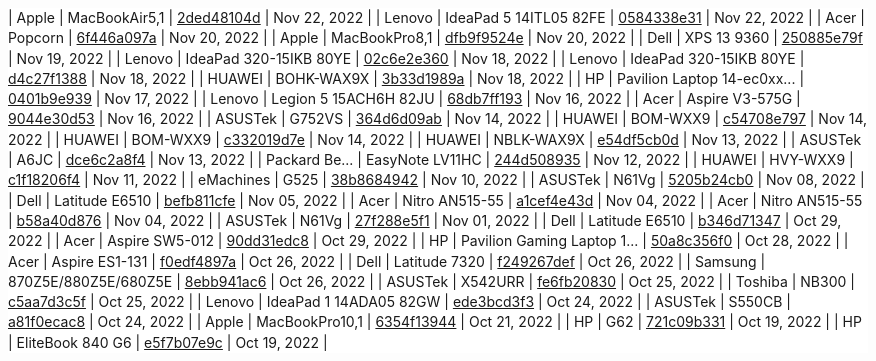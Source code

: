 | Apple         | MacBookAir5,1               | [2ded48104d](https://linux-hardware.org/?probe=2ded48104d) | Nov 22, 2022 |
| Lenovo        | IdeaPad 5 14ITL05 82FE      | [0584338e31](https://linux-hardware.org/?probe=0584338e31) | Nov 22, 2022 |
| Acer          | Popcorn                     | [6f446a097a](https://linux-hardware.org/?probe=6f446a097a) | Nov 20, 2022 |
| Apple         | MacBookPro8,1               | [dfb9f9524e](https://linux-hardware.org/?probe=dfb9f9524e) | Nov 20, 2022 |
| Dell          | XPS 13 9360                 | [250885e79f](https://linux-hardware.org/?probe=250885e79f) | Nov 19, 2022 |
| Lenovo        | IdeaPad 320-15IKB 80YE      | [02c6e2e360](https://linux-hardware.org/?probe=02c6e2e360) | Nov 18, 2022 |
| Lenovo        | IdeaPad 320-15IKB 80YE      | [d4c27f1388](https://linux-hardware.org/?probe=d4c27f1388) | Nov 18, 2022 |
| HUAWEI        | BOHK-WAX9X                  | [3b33d1989a](https://linux-hardware.org/?probe=3b33d1989a) | Nov 18, 2022 |
| HP            | Pavilion Laptop 14-ec0xx... | [0401b9e939](https://linux-hardware.org/?probe=0401b9e939) | Nov 17, 2022 |
| Lenovo        | Legion 5 15ACH6H 82JU       | [68db7ff193](https://linux-hardware.org/?probe=68db7ff193) | Nov 16, 2022 |
| Acer          | Aspire V3-575G              | [9044e30d53](https://linux-hardware.org/?probe=9044e30d53) | Nov 16, 2022 |
| ASUSTek       | G752VS                      | [364d6d09ab](https://linux-hardware.org/?probe=364d6d09ab) | Nov 14, 2022 |
| HUAWEI        | BOM-WXX9                    | [c54708e797](https://linux-hardware.org/?probe=c54708e797) | Nov 14, 2022 |
| HUAWEI        | BOM-WXX9                    | [c332019d7e](https://linux-hardware.org/?probe=c332019d7e) | Nov 14, 2022 |
| HUAWEI        | NBLK-WAX9X                  | [e54df5cb0d](https://linux-hardware.org/?probe=e54df5cb0d) | Nov 13, 2022 |
| ASUSTek       | A6JC                        | [dce6c2a8f4](https://linux-hardware.org/?probe=dce6c2a8f4) | Nov 13, 2022 |
| Packard Be... | EasyNote LV11HC             | [244d508935](https://linux-hardware.org/?probe=244d508935) | Nov 12, 2022 |
| HUAWEI        | HVY-WXX9                    | [c1f18206f4](https://linux-hardware.org/?probe=c1f18206f4) | Nov 11, 2022 |
| eMachines     | G525                        | [38b8684942](https://linux-hardware.org/?probe=38b8684942) | Nov 10, 2022 |
| ASUSTek       | N61Vg                       | [5205b24cb0](https://linux-hardware.org/?probe=5205b24cb0) | Nov 08, 2022 |
| Dell          | Latitude E6510              | [befb811cfe](https://linux-hardware.org/?probe=befb811cfe) | Nov 05, 2022 |
| Acer          | Nitro AN515-55              | [a1cef4e43d](https://linux-hardware.org/?probe=a1cef4e43d) | Nov 04, 2022 |
| Acer          | Nitro AN515-55              | [b58a40d876](https://linux-hardware.org/?probe=b58a40d876) | Nov 04, 2022 |
| ASUSTek       | N61Vg                       | [27f288e5f1](https://linux-hardware.org/?probe=27f288e5f1) | Nov 01, 2022 |
| Dell          | Latitude E6510              | [b346d71347](https://linux-hardware.org/?probe=b346d71347) | Oct 29, 2022 |
| Acer          | Aspire SW5-012              | [90dd31edc8](https://linux-hardware.org/?probe=90dd31edc8) | Oct 29, 2022 |
| HP            | Pavilion Gaming Laptop 1... | [50a8c356f0](https://linux-hardware.org/?probe=50a8c356f0) | Oct 28, 2022 |
| Acer          | Aspire ES1-131              | [f0edf4897a](https://linux-hardware.org/?probe=f0edf4897a) | Oct 26, 2022 |
| Dell          | Latitude 7320               | [f249267def](https://linux-hardware.org/?probe=f249267def) | Oct 26, 2022 |
| Samsung       | 870Z5E/880Z5E/680Z5E        | [8ebb941ac6](https://linux-hardware.org/?probe=8ebb941ac6) | Oct 26, 2022 |
| ASUSTek       | X542URR                     | [fe6fb20830](https://linux-hardware.org/?probe=fe6fb20830) | Oct 25, 2022 |
| Toshiba       | NB300                       | [c5aa7d3c5f](https://linux-hardware.org/?probe=c5aa7d3c5f) | Oct 25, 2022 |
| Lenovo        | IdeaPad 1 14ADA05 82GW      | [ede3bcd3f3](https://linux-hardware.org/?probe=ede3bcd3f3) | Oct 24, 2022 |
| ASUSTek       | S550CB                      | [a81f0ecac8](https://linux-hardware.org/?probe=a81f0ecac8) | Oct 24, 2022 |
| Apple         | MacBookPro10,1              | [6354f13944](https://linux-hardware.org/?probe=6354f13944) | Oct 21, 2022 |
| HP            | G62                         | [721c09b331](https://linux-hardware.org/?probe=721c09b331) | Oct 19, 2022 |
| HP            | EliteBook 840 G6            | [e5f7b07e9c](https://linux-hardware.org/?probe=e5f7b07e9c) | Oct 19, 2022 |
